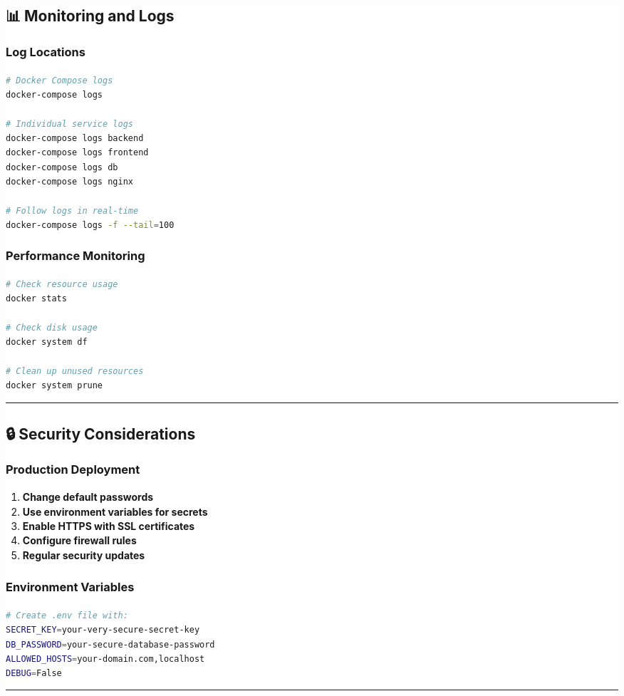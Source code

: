 
## 📊 Monitoring and Logs

### Log Locations
```bash
# Docker Compose logs
docker-compose logs

# Individual service logs
docker-compose logs backend
docker-compose logs frontend
docker-compose logs db
docker-compose logs nginx

# Follow logs in real-time
docker-compose logs -f --tail=100
```

### Performance Monitoring
```bash
# Check resource usage
docker stats

# Check disk usage
docker system df

# Clean up unused resources
docker system prune
```

---

## 🔒 Security Considerations

### Production Deployment
1. **Change default passwords**
2. **Use environment variables for secrets**
3. **Enable HTTPS with SSL certificates**
4. **Configure firewall rules**
5. **Regular security updates**

### Environment Variables
```bash
# Create .env file with:
SECRET_KEY=your-very-secure-secret-key
DB_PASSWORD=your-secure-database-password
ALLOWED_HOSTS=your-domain.com,localhost
DEBUG=False
```

---

